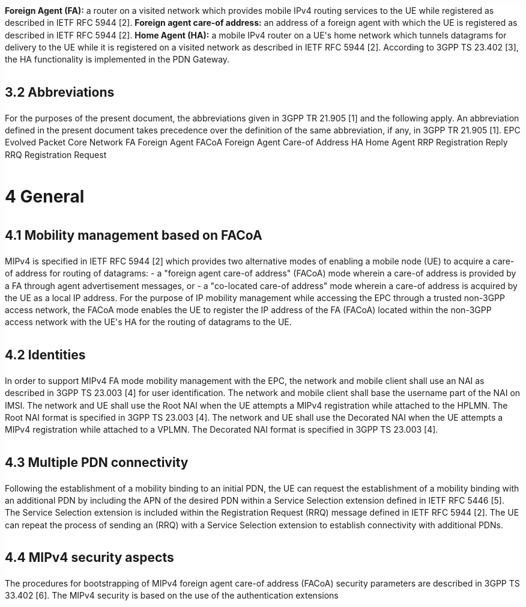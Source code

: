 **Foreign Agent (FA):** a router on a visited network which provides mobile
IPv4 routing services to the UE while registered as described in IETF RFC 5944
[2].
**Foreign agent care-of address:** an address of a foreign agent with which
the UE is registered as described in IETF RFC 5944 [2].
**Home Agent (HA):** a mobile IPv4 router on a UE's home network which tunnels
datagrams for delivery to the UE while it is registered on a visited network
as described in IETF RFC 5944 [2]. According to 3GPP TS 23.402 [3], the HA
functionality is implemented in the PDN Gateway.
## 3.2 Abbreviations
For the purposes of the present document, the abbreviations given in 3GPP TR
21.905 [1] and the following apply. An abbreviation defined in the present
document takes precedence over the definition of the same abbreviation, if
any, in 3GPP TR 21.905 [1].
EPC Evolved Packet Core Network
FA Foreign Agent
FACoA Foreign Agent Care-of Address
HA Home Agent
RRP Registration Reply
RRQ Registration Request
# 4 General
## 4.1 Mobility management based on FACoA
MIPv4 is specified in IETF RFC 5944 [2] which provides two alternative modes
of enabling a mobile node (UE) to acquire a care-of address for routing of
datagrams:
\- a \"foreign agent care-of address\" (FACoA) mode wherein a care-of address
is provided by a FA through agent advertisement messages, or
\- a \"co-located care-of address\" mode wherein a care-of address is acquired
by the UE as a local IP address.
For the purpose of IP mobility management while accessing the EPC through a
trusted non-3GPP access network, the FACoA mode enables the UE to register the
IP address of the FA (FACoA) located within the non-3GPP access network with
the UE\'s HA for the routing of datagrams to the UE.
## 4.2 Identities
In order to support MIPv4 FA mode mobility management with the EPC, the
network and mobile client shall use an NAI as described in 3GPP TS 23.003 [4]
for user identification. The network and mobile client shall base the username
part of the NAI on IMSI.
The network and UE shall use the Root NAI when the UE attempts a MIPv4
registration while attached to the HPLMN. The Root NAI format is specified in
3GPP TS 23.003 [4].
The network and UE shall use the Decorated NAI when the UE attempts a MIPv4
registration while attached to a VPLMN. The Decorated NAI format is specified
in 3GPP TS 23.003 [4].
## 4.3 Multiple PDN connectivity
Following the establishment of a mobility binding to an initial PDN, the UE
can request the establishment of a mobility binding with an additional PDN by
including the APN of the desired PDN within a Service Selection extension
defined in IETF RFC 5446 [5]. The Service Selection extension is included
within the Registration Request (RRQ) message defined in IETF RFC 5944 [2].
The UE can repeat the process of sending an (RRQ) with a Service Selection
extension to establish connectivity with additional PDNs.
## 4.4 MIPv4 security aspects
The procedures for bootstrapping of MIPv4 foreign agent care-of address
(FACoA) security parameters are described in 3GPP TS 33.402 [6].
The MIPv4 security is based on the use of the authentication extensions